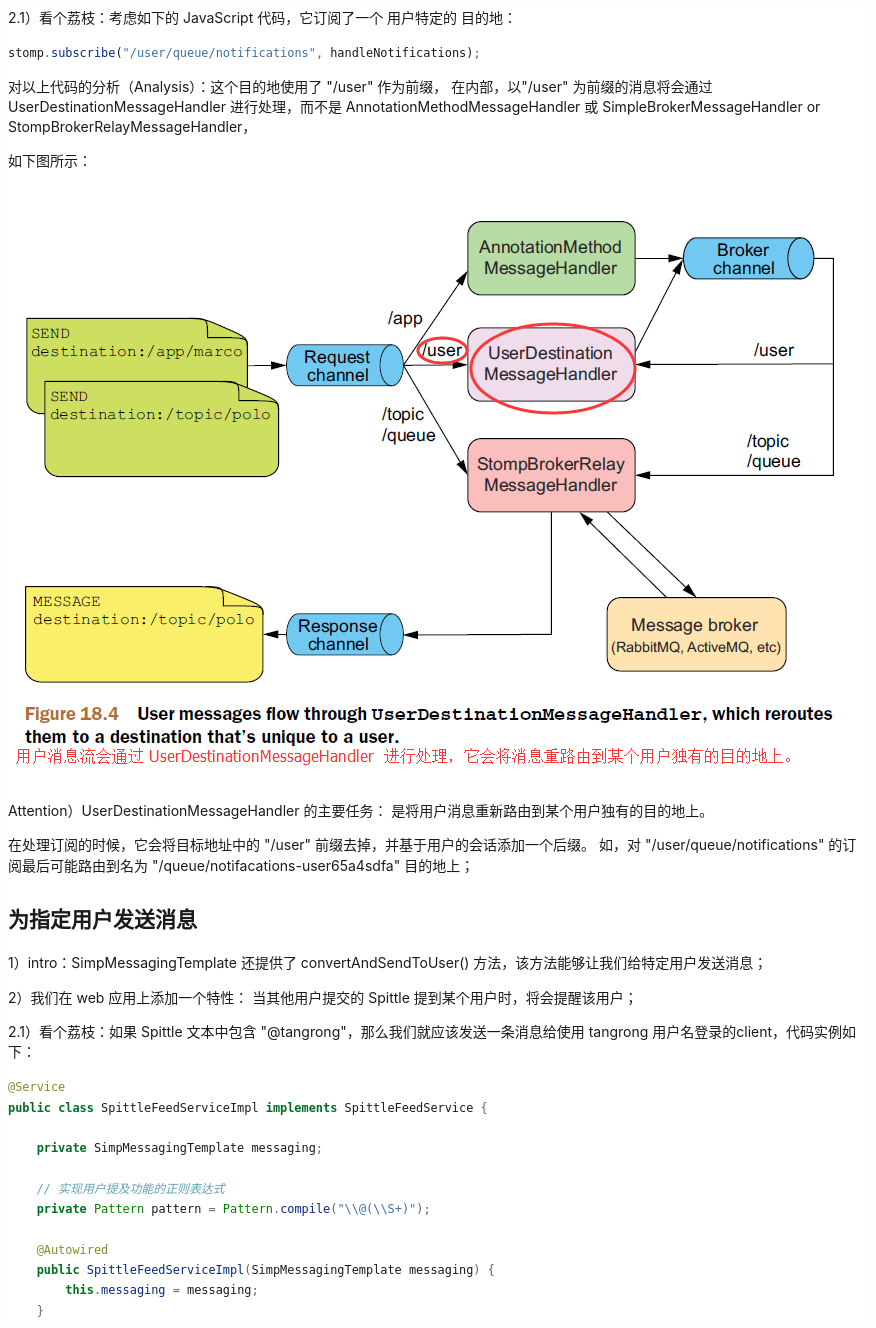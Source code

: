 2.1）看个荔枝：考虑如下的 JavaScript 代码，它订阅了一个 用户特定的 目的地：
```javascript
stomp.subscribe("/user/queue/notifications", handleNotifications);
```
对以上代码的分析（Analysis）：这个目的地使用了 "/user" 作为前缀，
在内部，以"/user" 为前缀的消息将会通过 UserDestinationMessageHandler 进行处理，而不是 AnnotationMethodMessageHandler 或  SimpleBrokerMessageHandler or StompBrokerRelayMessageHandler，

如下图所示：

![](images/user_destination.png)

Attention）UserDestinationMessageHandler 的主要任务： 是将用户消息重新路由到某个用户独有的目的地上。

在处理订阅的时候，它会将目标地址中的 "/user" 前缀去掉，并基于用户的会话添加一个后缀。
如，对 "/user/queue/notifications" 的订阅最后可能路由到名为 "/queue/notifacations-user65a4sdfa" 目的地上；

## 为指定用户发送消息
1）intro：SimpMessagingTemplate 还提供了 convertAndSendToUser() 方法，该方法能够让我们给特定用户发送消息；

2）我们在 web 应用上添加一个特性： 当其他用户提交的 Spittle 提到某个用户时，将会提醒该用户；

2.1）看个荔枝：如果 Spittle 文本中包含 "@tangrong"，那么我们就应该发送一条消息给使用 tangrong 用户名登录的client，代码实例如下：
```java
@Service
public class SpittleFeedServiceImpl implements SpittleFeedService {  
    
    private SimpMessagingTemplate messaging;  
    
    // 实现用户提及功能的正则表达式  
    private Pattern pattern = Pattern.compile("\\@(\\S+)");   
  
    @Autowired  
    public SpittleFeedServiceImpl(SimpMessagingTemplate messaging) {  
        this.messaging = messaging;  
    }
```